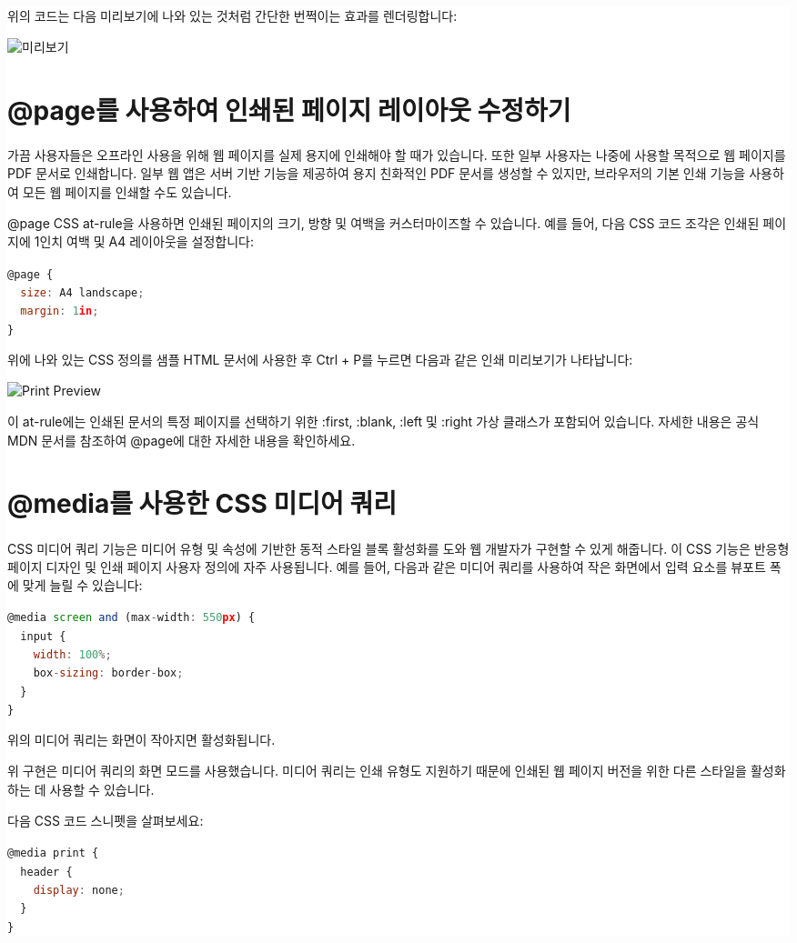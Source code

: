 위의 코드는 다음 미리보기에 나와 있는 것처럼 간단한 번쩍이는 효과를 렌더링합니다:

![미리보기](https://miro.medium.com/v2/resize:fit:1178/1*heY7a_mHKsvz1pNNBnntGg.gif)

<div class="content-ad"></div>

# @page를 사용하여 인쇄된 페이지 레이아웃 수정하기

가끔 사용자들은 오프라인 사용을 위해 웹 페이지를 실제 용지에 인쇄해야 할 때가 있습니다. 또한 일부 사용자는 나중에 사용할 목적으로 웹 페이지를 PDF 문서로 인쇄합니다. 일부 웹 앱은 서버 기반 기능을 제공하여 용지 친화적인 PDF 문서를 생성할 수 있지만, 브라우저의 기본 인쇄 기능을 사용하여 모든 웹 페이지를 인쇄할 수도 있습니다.

@page CSS at-rule을 사용하면 인쇄된 페이지의 크기, 방향 및 여백을 커스터마이즈할 수 있습니다. 예를 들어, 다음 CSS 코드 조각은 인쇄된 페이지에 1인치 여백 및 A4 레이아웃을 설정합니다:

```js
@page {
  size: A4 landscape;
  margin: 1in;
}
```

<div class="content-ad"></div>

위에 나와 있는 CSS 정의를 샘플 HTML 문서에 사용한 후 Ctrl + P를 누르면 다음과 같은 인쇄 미리보기가 나타납니다:

![Print Preview](https://miro.medium.com/v2/resize:fit:1400/1*RzzEHTVLJ6Yr6mpYlu_qcg.gif)

이 at-rule에는 인쇄된 문서의 특정 페이지를 선택하기 위한 :first, :blank, :left 및 :right 가상 클래스가 포함되어 있습니다. 자세한 내용은 공식 MDN 문서를 참조하여 @page에 대한 자세한 내용을 확인하세요.

# @media를 사용한 CSS 미디어 쿼리

<div class="content-ad"></div>

CSS 미디어 쿼리 기능은 미디어 유형 및 속성에 기반한 동적 스타일 블록 활성화를 도와 웹 개발자가 구현할 수 있게 해줍니다. 이 CSS 기능은 반응형 페이지 디자인 및 인쇄 페이지 사용자 정의에 자주 사용됩니다. 예를 들어, 다음과 같은 미디어 쿼리를 사용하여 작은 화면에서 입력 요소를 뷰포트 폭에 맞게 늘릴 수 있습니다:

```js
@media screen and (max-width: 550px) {
  input {
    width: 100%;
    box-sizing: border-box;
  }
}
```

위의 미디어 쿼리는 화면이 작아지면 활성화됩니다.

<div class="content-ad"></div>

위 구현은 미디어 쿼리의 화면 모드를 사용했습니다. 미디어 쿼리는 인쇄 유형도 지원하기 때문에 인쇄된 웹 페이지 버전을 위한 다른 스타일을 활성화하는 데 사용할 수 있습니다.

다음 CSS 코드 스니펫을 살펴보세요:

```js
@media print {
  header {
    display: none;
  }
}
```
